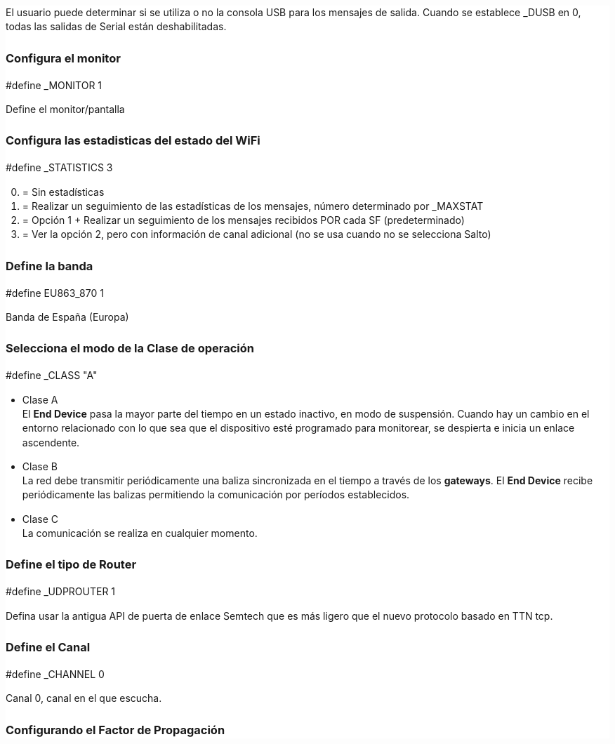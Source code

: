 El usuario puede determinar si se utiliza o no la consola USB para los mensajes de salida.
Cuando se establece _DUSB en 0, todas las salidas de Serial están deshabilitadas.

### Configura el monitor

#define _MONITOR 1

Define el monitor/pantalla

### Configura las estadisticas del estado del WiFi

#define _STATISTICS 3

0. = Sin estadísticas
1. = Realizar un seguimiento de las estadísticas de los mensajes, número determinado por _MAXSTAT
2. = Opción 1 + Realizar un seguimiento de los mensajes recibidos POR cada SF (predeterminado)
3. = Ver la opción 2, pero con información de canal adicional (no se usa cuando no se selecciona Salto)

### Define la banda

#define EU863_870 1

Banda de España (Europa)

### Selecciona el modo de la Clase de operación

#define _CLASS "A"

- Clase A    
    El **End Device** pasa la mayor parte del tiempo en un estado inactivo, en modo de suspensión. Cuando hay un cambio en el entorno relacionado con lo que sea que el dispositivo esté programado para monitorear, se despierta e inicia un enlace ascendente.

- Clase B    
    La red debe transmitir periódicamente una baliza sincronizada en el tiempo a través de los **gateways**. El **End Device** recibe periódicamente las balizas permitiendo la comunicación por  períodos establecidos.

- Clase C    
    La comunicación se realiza en cualquier momento.

### Define el tipo de Router

#define _UDPROUTER 1

Defina usar la antigua API de puerta de enlace Semtech que es más ligero que el nuevo protocolo basado en TTN tcp.

### Define el Canal

#define _CHANNEL 0

Canal 0, canal en el que escucha.

### Configurando el Factor de Propagación
